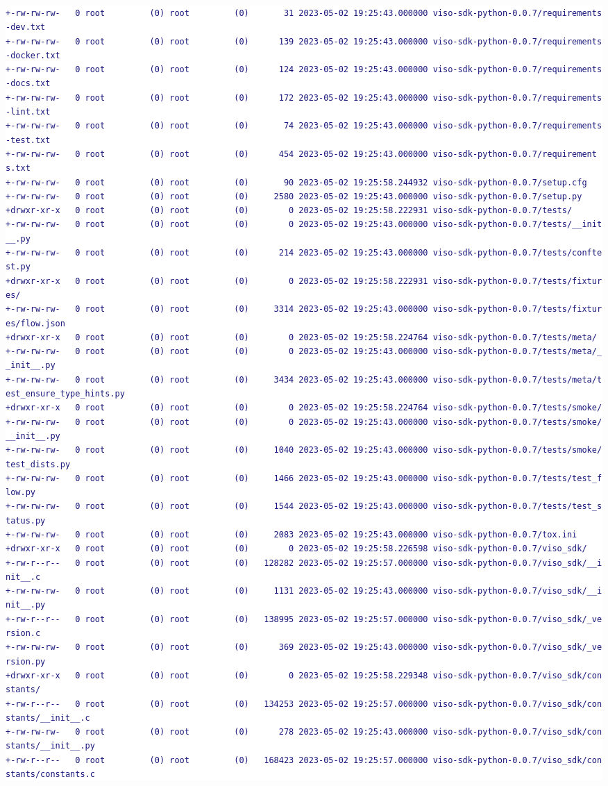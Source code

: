 ```diff
+-rw-rw-rw-   0 root         (0) root         (0)       31 2023-05-02 19:25:43.000000 viso-sdk-python-0.0.7/requirements-dev.txt
+-rw-rw-rw-   0 root         (0) root         (0)      139 2023-05-02 19:25:43.000000 viso-sdk-python-0.0.7/requirements-docker.txt
+-rw-rw-rw-   0 root         (0) root         (0)      124 2023-05-02 19:25:43.000000 viso-sdk-python-0.0.7/requirements-docs.txt
+-rw-rw-rw-   0 root         (0) root         (0)      172 2023-05-02 19:25:43.000000 viso-sdk-python-0.0.7/requirements-lint.txt
+-rw-rw-rw-   0 root         (0) root         (0)       74 2023-05-02 19:25:43.000000 viso-sdk-python-0.0.7/requirements-test.txt
+-rw-rw-rw-   0 root         (0) root         (0)      454 2023-05-02 19:25:43.000000 viso-sdk-python-0.0.7/requirements.txt
+-rw-rw-rw-   0 root         (0) root         (0)       90 2023-05-02 19:25:58.244932 viso-sdk-python-0.0.7/setup.cfg
+-rw-rw-rw-   0 root         (0) root         (0)     2580 2023-05-02 19:25:43.000000 viso-sdk-python-0.0.7/setup.py
+drwxr-xr-x   0 root         (0) root         (0)        0 2023-05-02 19:25:58.222931 viso-sdk-python-0.0.7/tests/
+-rw-rw-rw-   0 root         (0) root         (0)        0 2023-05-02 19:25:43.000000 viso-sdk-python-0.0.7/tests/__init__.py
+-rw-rw-rw-   0 root         (0) root         (0)      214 2023-05-02 19:25:43.000000 viso-sdk-python-0.0.7/tests/conftest.py
+drwxr-xr-x   0 root         (0) root         (0)        0 2023-05-02 19:25:58.222931 viso-sdk-python-0.0.7/tests/fixtures/
+-rw-rw-rw-   0 root         (0) root         (0)     3314 2023-05-02 19:25:43.000000 viso-sdk-python-0.0.7/tests/fixtures/flow.json
+drwxr-xr-x   0 root         (0) root         (0)        0 2023-05-02 19:25:58.224764 viso-sdk-python-0.0.7/tests/meta/
+-rw-rw-rw-   0 root         (0) root         (0)        0 2023-05-02 19:25:43.000000 viso-sdk-python-0.0.7/tests/meta/__init__.py
+-rw-rw-rw-   0 root         (0) root         (0)     3434 2023-05-02 19:25:43.000000 viso-sdk-python-0.0.7/tests/meta/test_ensure_type_hints.py
+drwxr-xr-x   0 root         (0) root         (0)        0 2023-05-02 19:25:58.224764 viso-sdk-python-0.0.7/tests/smoke/
+-rw-rw-rw-   0 root         (0) root         (0)        0 2023-05-02 19:25:43.000000 viso-sdk-python-0.0.7/tests/smoke/__init__.py
+-rw-rw-rw-   0 root         (0) root         (0)     1040 2023-05-02 19:25:43.000000 viso-sdk-python-0.0.7/tests/smoke/test_dists.py
+-rw-rw-rw-   0 root         (0) root         (0)     1466 2023-05-02 19:25:43.000000 viso-sdk-python-0.0.7/tests/test_flow.py
+-rw-rw-rw-   0 root         (0) root         (0)     1544 2023-05-02 19:25:43.000000 viso-sdk-python-0.0.7/tests/test_status.py
+-rw-rw-rw-   0 root         (0) root         (0)     2083 2023-05-02 19:25:43.000000 viso-sdk-python-0.0.7/tox.ini
+drwxr-xr-x   0 root         (0) root         (0)        0 2023-05-02 19:25:58.226598 viso-sdk-python-0.0.7/viso_sdk/
+-rw-r--r--   0 root         (0) root         (0)   128282 2023-05-02 19:25:57.000000 viso-sdk-python-0.0.7/viso_sdk/__init__.c
+-rw-rw-rw-   0 root         (0) root         (0)     1131 2023-05-02 19:25:43.000000 viso-sdk-python-0.0.7/viso_sdk/__init__.py
+-rw-r--r--   0 root         (0) root         (0)   138995 2023-05-02 19:25:57.000000 viso-sdk-python-0.0.7/viso_sdk/_version.c
+-rw-rw-rw-   0 root         (0) root         (0)      369 2023-05-02 19:25:43.000000 viso-sdk-python-0.0.7/viso_sdk/_version.py
+drwxr-xr-x   0 root         (0) root         (0)        0 2023-05-02 19:25:58.229348 viso-sdk-python-0.0.7/viso_sdk/constants/
+-rw-r--r--   0 root         (0) root         (0)   134253 2023-05-02 19:25:57.000000 viso-sdk-python-0.0.7/viso_sdk/constants/__init__.c
+-rw-rw-rw-   0 root         (0) root         (0)      278 2023-05-02 19:25:43.000000 viso-sdk-python-0.0.7/viso_sdk/constants/__init__.py
+-rw-r--r--   0 root         (0) root         (0)   168423 2023-05-02 19:25:57.000000 viso-sdk-python-0.0.7/viso_sdk/constants/constants.c
```